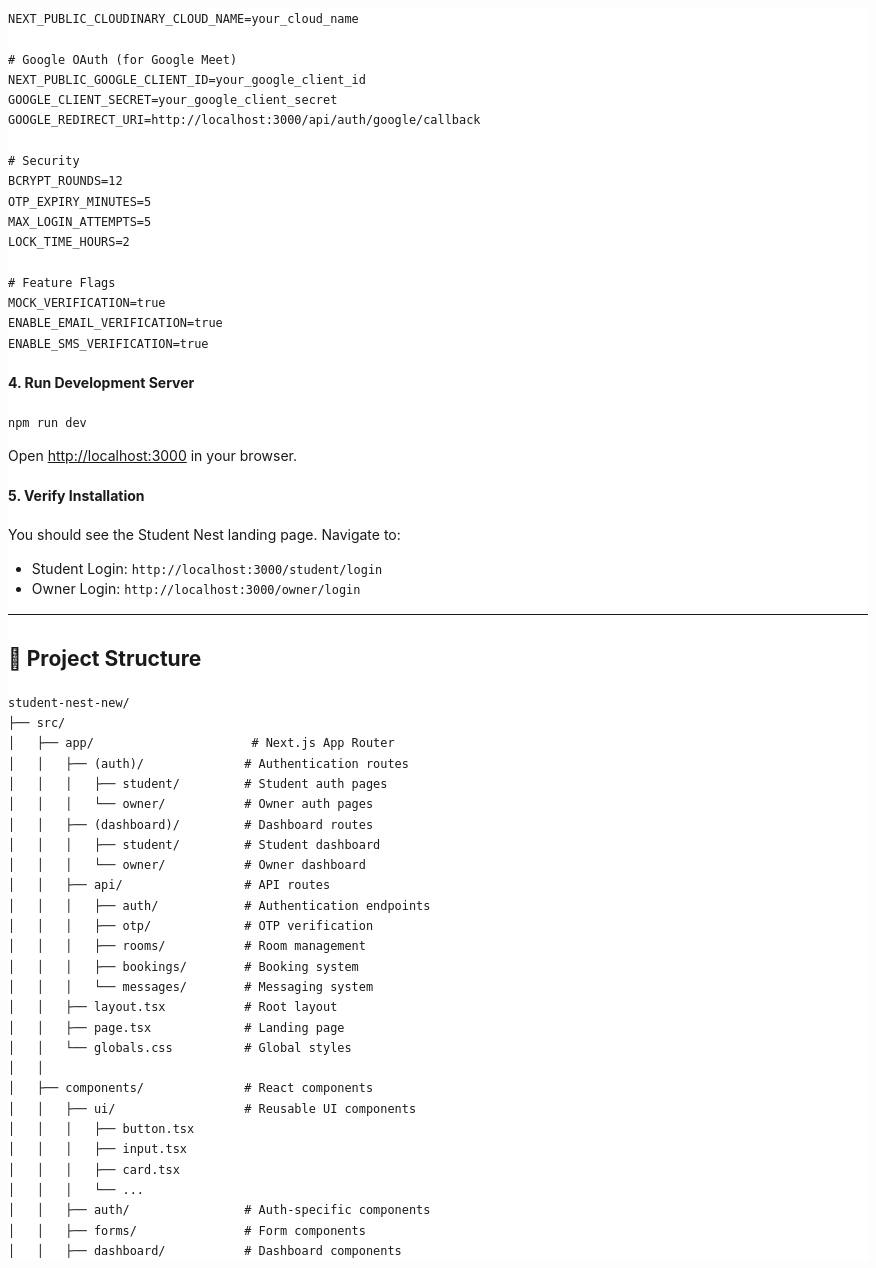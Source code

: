 ```env
NEXT_PUBLIC_CLOUDINARY_CLOUD_NAME=your_cloud_name

# Google OAuth (for Google Meet)
NEXT_PUBLIC_GOOGLE_CLIENT_ID=your_google_client_id
GOOGLE_CLIENT_SECRET=your_google_client_secret
GOOGLE_REDIRECT_URI=http://localhost:3000/api/auth/google/callback

# Security
BCRYPT_ROUNDS=12
OTP_EXPIRY_MINUTES=5
MAX_LOGIN_ATTEMPTS=5
LOCK_TIME_HOURS=2

# Feature Flags
MOCK_VERIFICATION=true
ENABLE_EMAIL_VERIFICATION=true
ENABLE_SMS_VERIFICATION=true
```

#### 4. Run Development Server
```bash
npm run dev
```

Open [http://localhost:3000](http://localhost:3000) in your browser.

#### 5. Verify Installation
You should see the Student Nest landing page. Navigate to:
- Student Login: `http://localhost:3000/student/login`
- Owner Login: `http://localhost:3000/owner/login`

---

## 📁 Project Structure

```
student-nest-new/
├── src/
│   ├── app/                      # Next.js App Router
│   │   ├── (auth)/              # Authentication routes
│   │   │   ├── student/         # Student auth pages
│   │   │   └── owner/           # Owner auth pages
│   │   ├── (dashboard)/         # Dashboard routes
│   │   │   ├── student/         # Student dashboard
│   │   │   └── owner/           # Owner dashboard
│   │   ├── api/                 # API routes
│   │   │   ├── auth/            # Authentication endpoints
│   │   │   ├── otp/             # OTP verification
│   │   │   ├── rooms/           # Room management
│   │   │   ├── bookings/        # Booking system
│   │   │   └── messages/        # Messaging system
│   │   ├── layout.tsx           # Root layout
│   │   ├── page.tsx             # Landing page
│   │   └── globals.css          # Global styles
│   │
│   ├── components/              # React components
│   │   ├── ui/                  # Reusable UI components
│   │   │   ├── button.tsx
│   │   │   ├── input.tsx
│   │   │   ├── card.tsx
│   │   │   └── ...
│   │   ├── auth/                # Auth-specific components
│   │   ├── forms/               # Form components
│   │   ├── dashboard/           # Dashboard components
```